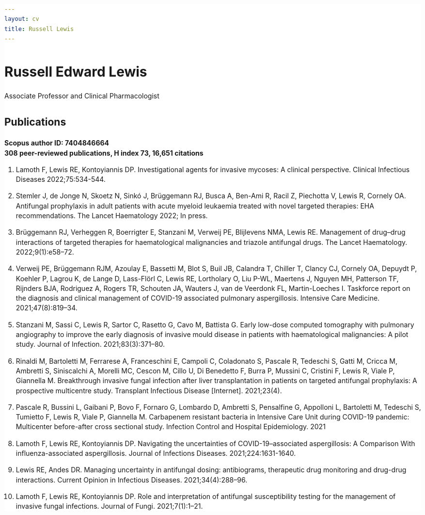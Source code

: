```yaml
---
layout: cv
title: Russell Lewis
---
```

# Russell Edward Lewis
Associate Professor and Clinical Pharmacologist

## Publications

__Scopus author ID: 7404846664 <br>
308 peer-reviewed publications, H index 73, 16,651 citations__ <br>

1. Lamoth F, Lewis RE, Kontoyiannis DP. Investigational agents for invasive mycoses: A clinical perspective. Clinical Infectious Diseases 2022;75:534-544.

1. Stemler J, de Jonge N, Skoetz N, Sinkó J, Brüggemann RJ, Busca A, Ben-Ami R, Racil Z, Piechotta V, Lewis R, Cornely OA. Antifungal prophylaxis in adult patients with acute myeloid leukaemia treated with novel targeted therapies: EHA recommendations. The Lancet Haematology 2022; In press.

1. Brüggemann RJ, Verheggen R, Boerrigter E, Stanzani M, Verweij PE, Blijlevens NMA, Lewis RE. Management of drug–drug interactions of targeted therapies for haematological malignancies and triazole antifungal drugs. The Lancet Haematology. 2022;9(1):e58–72.

2. Verweij PE, Brüggemann RJM, Azoulay E, Bassetti M, Blot S, Buil JB, Calandra T, Chiller T, Clancy CJ, Cornely OA, Depuydt P, Koehler P, Lagrou K, de Lange D, Lass-Flörl C, Lewis RE, Lortholary O, Liu P-WL, Maertens J, Nguyen MH, Patterson TF, Rijnders BJA, Rodriguez A, Rogers TR, Schouten JA, Wauters J, van de Veerdonk FL, Martin-Loeches I. Taskforce report on the diagnosis and clinical management of COVID-19 associated pulmonary aspergillosis. Intensive Care Medicine. 2021;47(8):819–34\.

3. Stanzani M, Sassi C, Lewis R, Sartor C, Rasetto G, Cavo M, Battista G. Early low-dose computed tomography with pulmonary angiography to improve the early diagnosis of invasive mould disease in patients with haematological malignancies: A pilot study. Journal of Infection. 2021;83(3):371–80\.

4. Rinaldi M, Bartoletti M, Ferrarese A, Franceschini E, Campoli C, Coladonato S, Pascale R, Tedeschi S, Gatti M, Cricca M, Ambretti S, Siniscalchi A, Morelli MC, Cescon M, Cillo U, Di Benedetto F, Burra P, Mussini C, Cristini F, Lewis R, Viale P, Giannella M. Breakthrough invasive fungal infection after liver transplantation in patients on targeted antifungal prophylaxis: A prospective multicentre study. Transplant Infectious Disease [Internet]. 2021;23(4).

5. Pascale R, Bussini L, Gaibani P, Bovo F, Fornaro G, Lombardo D, Ambretti S, Pensalfine G, Appolloni L, Bartoletti M, Tedeschi S, Tumietto F, Lewis R, Viale P, Giannella M. Carbapenem resistant bacteria in Intensive Care Unit during COVID-19 pandemic: Multicenter before-after cross sectional study. Infection Control and Hospital Epidemiology. 2021

7. Lamoth F, Lewis RE, Kontoyiannis DP. Navigating the uncertainties of COVID-19–associated aspergillosis: A Comparison With influenza-associated aspergillosis. Journal of Infections Diseases. 2021;224:1631-1640.

6. Lewis RE, Andes DR. Managing uncertainty in antifungal dosing: antibiograms, therapeutic drug monitoring and drug-drug interactions. Current Opinion in Infectious Diseases. 2021;34(4):288–96.

7. Lamoth F, Lewis RE, Kontoyiannis DP. Role and interpretation of antifungal susceptibility testing for the management of invasive fungal infections. Journal of Fungi. 2021;7(1):1–21.
